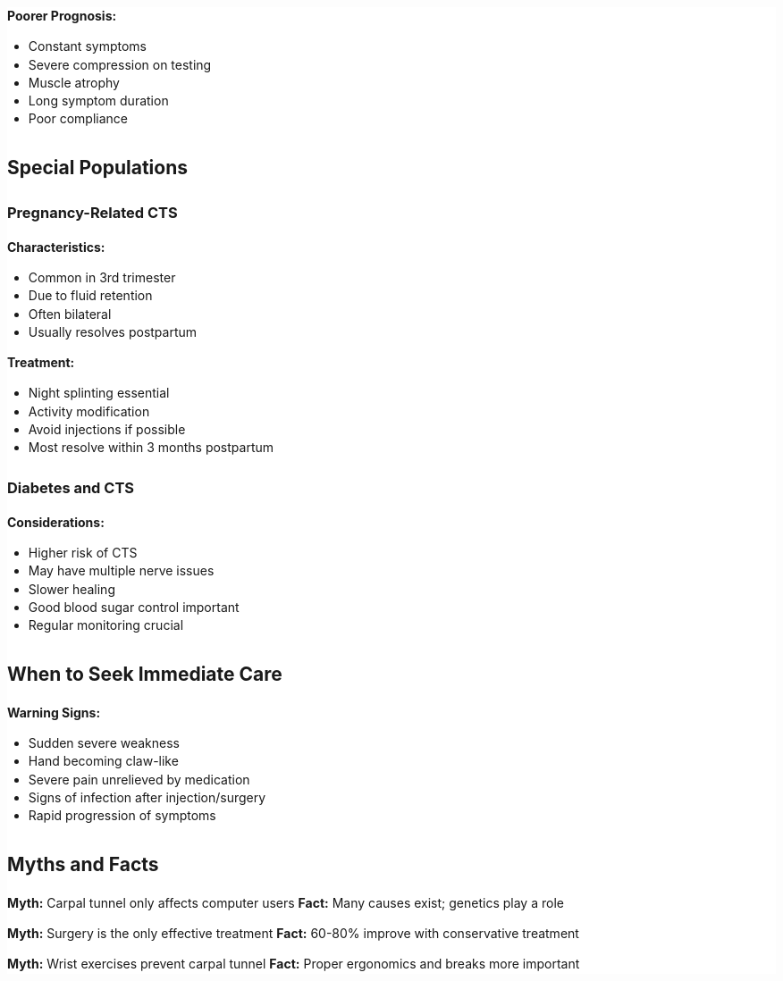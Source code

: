 **Poorer Prognosis:**
- Constant symptoms
- Severe compression on testing
- Muscle atrophy
- Long symptom duration
- Poor compliance

## Special Populations

### Pregnancy-Related CTS

**Characteristics:**
- Common in 3rd trimester
- Due to fluid retention
- Often bilateral
- Usually resolves postpartum

**Treatment:**
- Night splinting essential
- Activity modification
- Avoid injections if possible
- Most resolve within 3 months postpartum

### Diabetes and CTS

**Considerations:**
- Higher risk of CTS
- May have multiple nerve issues
- Slower healing
- Good blood sugar control important
- Regular monitoring crucial

## When to Seek Immediate Care

**Warning Signs:**
- Sudden severe weakness
- Hand becoming claw-like
- Severe pain unrelieved by medication
- Signs of infection after injection/surgery
- Rapid progression of symptoms

## Myths and Facts

**Myth:** Carpal tunnel only affects computer users
**Fact:** Many causes exist; genetics play a role

**Myth:** Surgery is the only effective treatment
**Fact:** 60-80% improve with conservative treatment

**Myth:** Wrist exercises prevent carpal tunnel
**Fact:** Proper ergonomics and breaks more important
